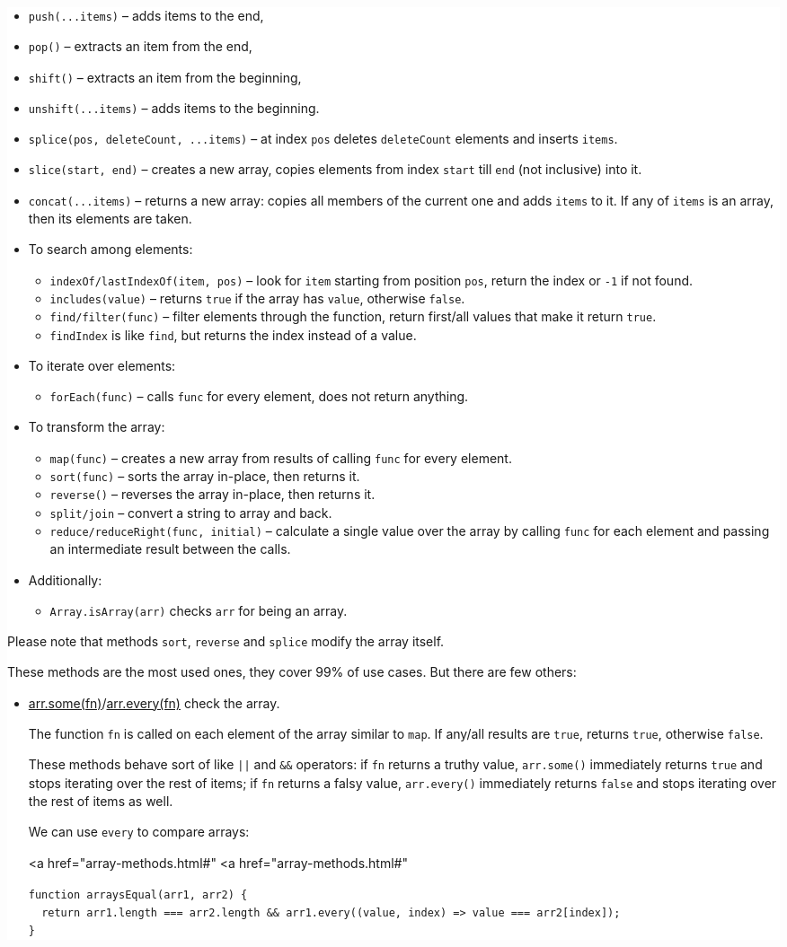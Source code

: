   - `push(...items)` – adds items to the end,
  - `pop()` – extracts an item from the end,
  - `shift()` – extracts an item from the beginning,
  - `unshift(...items)` – adds items to the beginning.
  - `splice(pos, deleteCount, ...items)` – at index `pos` deletes `deleteCount` elements and inserts `items`.
  - `slice(start, end)` – creates a new array, copies elements from index `start` till `end` (not inclusive) into it.
  - `concat(...items)` – returns a new array: copies all members of the current one and adds `items` to it. If any of `items` is an array, then its elements are taken.

- To search among elements:

  - `indexOf/lastIndexOf(item, pos)` – look for `item` starting from position `pos`, return the index or `-1` if not found.
  - `includes(value)` – returns `true` if the array has `value`, otherwise `false`.
  - `find/filter(func)` – filter elements through the function, return first/all values that make it return `true`.
  - `findIndex` is like `find`, but returns the index instead of a value.

- To iterate over elements:

  - `forEach(func)` – calls `func` for every element, does not return anything.

- To transform the array:

  - `map(func)` – creates a new array from results of calling `func` for every element.
  - `sort(func)` – sorts the array in-place, then returns it.
  - `reverse()` – reverses the array in-place, then returns it.
  - `split/join` – convert a string to array and back.
  - `reduce/reduceRight(func, initial)` – calculate a single value over the array by calling `func` for each element and passing an intermediate result between the calls.

- Additionally:

  - `Array.isArray(arr)` checks `arr` for being an array.

Please note that methods `sort`, `reverse` and `splice` modify the array itself.

These methods are the most used ones, they cover 99% of use cases. But there are few others:

- [arr.some(fn)](https://developer.mozilla.org/en-US/docs/Web/JavaScript/Reference/Global_Objects/Array/some)/[arr.every(fn)](https://developer.mozilla.org/en-US/docs/Web/JavaScript/Reference/Global_Objects/Array/every) check the array.

  The function `fn` is called on each element of the array similar to `map`. If any/all results are `true`, returns `true`, otherwise `false`.

  These methods behave sort of like `||` and `&&` operators: if `fn` returns a truthy value, `arr.some()` immediately returns `true` and stops iterating over the rest of items; if `fn` returns a falsy value, `arr.every()` immediately returns `false` and stops iterating over the rest of items as well.

  We can use `every` to compare arrays:

  <a href="array-methods.html#"
  <a href="array-methods.html#"

      function arraysEqual(arr1, arr2) {
        return arr1.length === arr2.length && arr1.every((value, index) => value === arr2[index]);
      }
